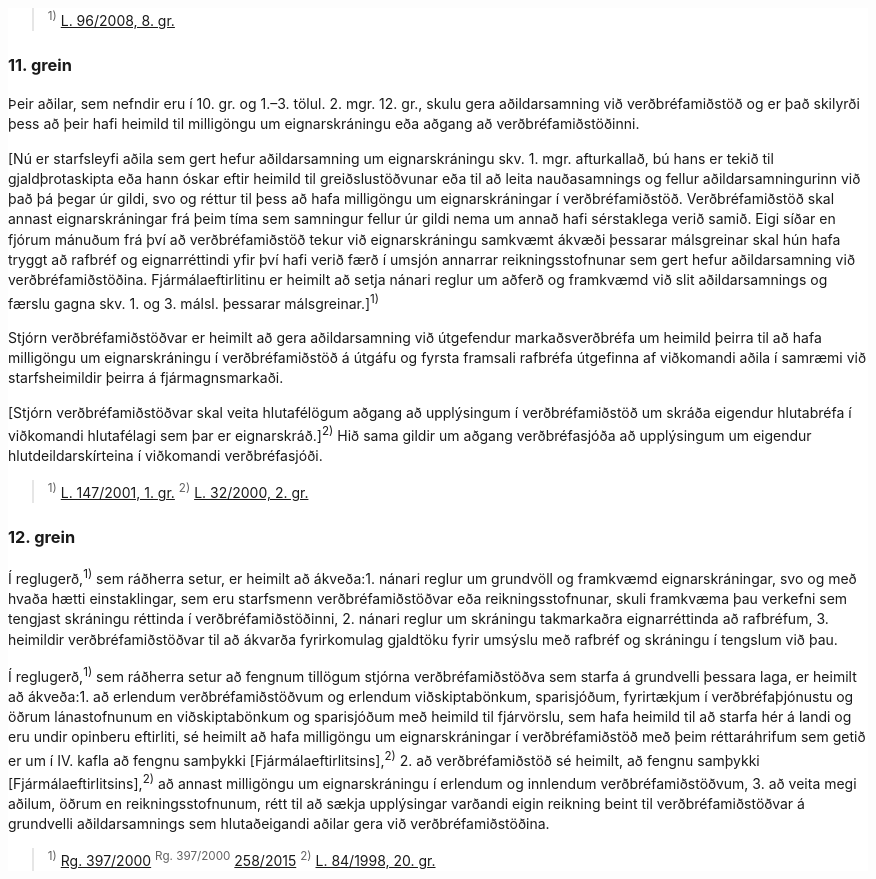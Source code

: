 > <sup>1)</sup> [L. 96/2008, 8. gr.](https://althingi.is/altext/stjt/2008.096.html)

### 11. grein

Þeir aðilar, sem nefndir eru í 10. gr. og 1.–3. tölul. 2. mgr. 12. gr., skulu gera aðildarsamning við verðbréfamiðstöð og er það skilyrði þess að þeir hafi heimild til milligöngu um eignarskráningu eða aðgang að verðbréfamiðstöðinni.

[Nú er starfsleyfi aðila sem gert hefur aðildarsamning um eignarskráningu skv. 1. mgr. afturkallað, bú hans er tekið til gjaldþrotaskipta eða hann óskar eftir heimild til greiðslustöðvunar eða til að leita nauðasamnings og fellur aðildarsamningurinn við það þá þegar úr gildi, svo og réttur til þess að hafa milligöngu um eignarskráningar í verðbréfamiðstöð. Verðbréfamiðstöð skal annast eignarskráningar frá þeim tíma sem samningur fellur úr gildi nema um annað hafi sérstaklega verið samið. Eigi síðar en fjórum mánuðum frá því að verðbréfamiðstöð tekur við eignarskráningu samkvæmt ákvæði þessarar málsgreinar skal hún hafa tryggt að rafbréf og eignarréttindi yfir því hafi verið færð í umsjón annarrar reikningsstofnunar sem gert hefur aðildarsamning við verðbréfamiðstöðina. Fjármálaeftirlitinu er heimilt að setja nánari reglur um aðferð og framkvæmd við slit aðildarsamnings og færslu gagna skv. 1. og 3. málsl. þessarar málsgreinar.]<sup>1)</sup> 

Stjórn verðbréfamiðstöðvar er heimilt að gera aðildarsamning við útgefendur markaðsverðbréfa um heimild þeirra til að hafa milligöngu um eignarskráningu í verðbréfamiðstöð á útgáfu og fyrsta framsali rafbréfa útgefinna af viðkomandi aðila í samræmi við starfsheimildir þeirra á fjármagnsmarkaði.

[Stjórn verðbréfamiðstöðvar skal veita hlutafélögum aðgang að upplýsingum í verðbréfamiðstöð um skráða eigendur hlutabréfa í viðkomandi hlutafélagi sem þar er eignarskráð.]<sup>2)</sup> Hið sama gildir um aðgang verðbréfasjóða að upplýsingum um eigendur hlutdeildarskírteina í viðkomandi verðbréfasjóði.

> <sup>1)</sup> [L. 147/2001, 1. gr.](https://althingi.is/altext/stjt/2001.147.html) <sup>2)</sup> [L. 32/2000, 2. gr.](https://althingi.is/altext/stjt/2000.032.html)

### 12. grein

Í reglugerð,<sup>1)</sup> sem ráðherra setur, er heimilt að ákveða:1. nánari reglur um grundvöll og framkvæmd eignarskráningar, svo og með hvaða hætti einstaklingar, sem eru starfsmenn verðbréfamiðstöðvar eða reikningsstofnunar, skuli framkvæma þau verkefni sem tengjast skráningu réttinda í verðbréfamiðstöðinni,
2. nánari reglur um skráningu takmarkaðra eignarréttinda að rafbréfum,
3. heimildir verðbréfamiðstöðvar til að ákvarða fyrirkomulag gjaldtöku fyrir umsýslu með rafbréf og skráningu í tengslum við þau.

Í reglugerð,<sup>1)</sup> sem ráðherra setur að fengnum tillögum stjórna verðbréfamiðstöðva sem starfa á grundvelli þessara laga, er heimilt að ákveða:1. að erlendum verðbréfamiðstöðvum og erlendum viðskiptabönkum, sparisjóðum, fyrirtækjum í verðbréfaþjónustu og öðrum lánastofnunum en viðskiptabönkum og sparisjóðum með heimild til fjárvörslu, sem hafa heimild til að starfa hér á landi og eru undir opinberu eftirliti, sé heimilt að hafa milligöngu um eignarskráningar í verðbréfamiðstöð með þeim réttaráhrifum sem getið er um í IV. kafla að fengnu samþykki [Fjármálaeftirlitsins],<sup>2)</sup> 
2. að verðbréfamiðstöð sé heimilt, að fengnu samþykki [Fjármálaeftirlitsins],<sup>2)</sup> að annast milligöngu um eignarskráningu í erlendum og innlendum verðbréfamiðstöðvum,
3. að veita megi aðilum, öðrum en reikningsstofnunum, rétt til að sækja upplýsingar varðandi eigin reikning beint til verðbréfamiðstöðvar á grundvelli aðildarsamnings sem hlutaðeigandi aðilar gera við verðbréfamiðstöðina.

> <sup>1)</sup> [Rg. 397/2000](https://althingi.ishttps://www.reglugerd.is/reglugerdir/allar/nr/397-2000) <sup>Rg. 397/2000</sup> [258/2015](https://althingi.ishttps://www.reglugerd.is/reglugerdir/allar/nr/258-2015) <sup>2)</sup> [L. 84/1998, 20. gr.](https://althingi.is/altext/stjt/1998.084.html)
